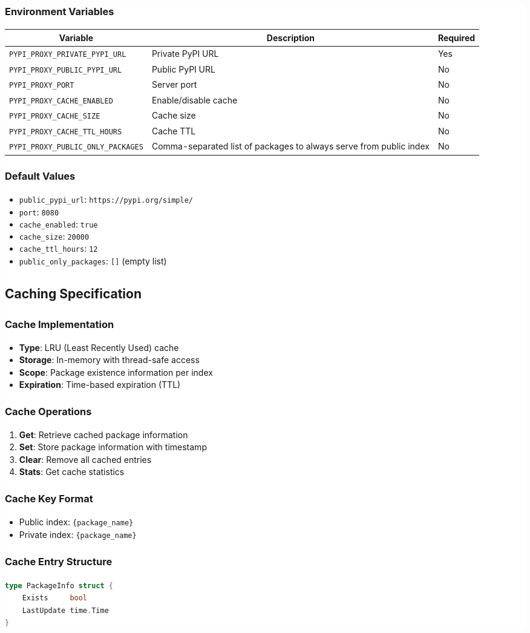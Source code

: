 ### Environment Variables

| Variable | Description | Required |
|----------|-------------|----------|
| `PYPI_PROXY_PRIVATE_PYPI_URL` | Private PyPI URL | Yes |
| `PYPI_PROXY_PUBLIC_PYPI_URL` | Public PyPI URL | No |
| `PYPI_PROXY_PORT` | Server port | No |
| `PYPI_PROXY_CACHE_ENABLED` | Enable/disable cache | No |
| `PYPI_PROXY_CACHE_SIZE` | Cache size | No |
| `PYPI_PROXY_CACHE_TTL_HOURS` | Cache TTL | No |
| `PYPI_PROXY_PUBLIC_ONLY_PACKAGES` | Comma-separated list of packages to always serve from public index | No |

### Default Values

- `public_pypi_url`: `https://pypi.org/simple/`
- `port`: `8080`
- `cache_enabled`: `true`
- `cache_size`: `20000`
- `cache_ttl_hours`: `12`
- `public_only_packages`: `[]` (empty list)

## Caching Specification

### Cache Implementation

- **Type**: LRU (Least Recently Used) cache
- **Storage**: In-memory with thread-safe access
- **Scope**: Package existence information per index
- **Expiration**: Time-based expiration (TTL)

### Cache Operations

1. **Get**: Retrieve cached package information
2. **Set**: Store package information with timestamp
3. **Clear**: Remove all cached entries
4. **Stats**: Get cache statistics

### Cache Key Format

- Public index: `{package_name}`
- Private index: `{package_name}`

### Cache Entry Structure

```go
type PackageInfo struct {
    Exists     bool
    LastUpdate time.Time
}
```
